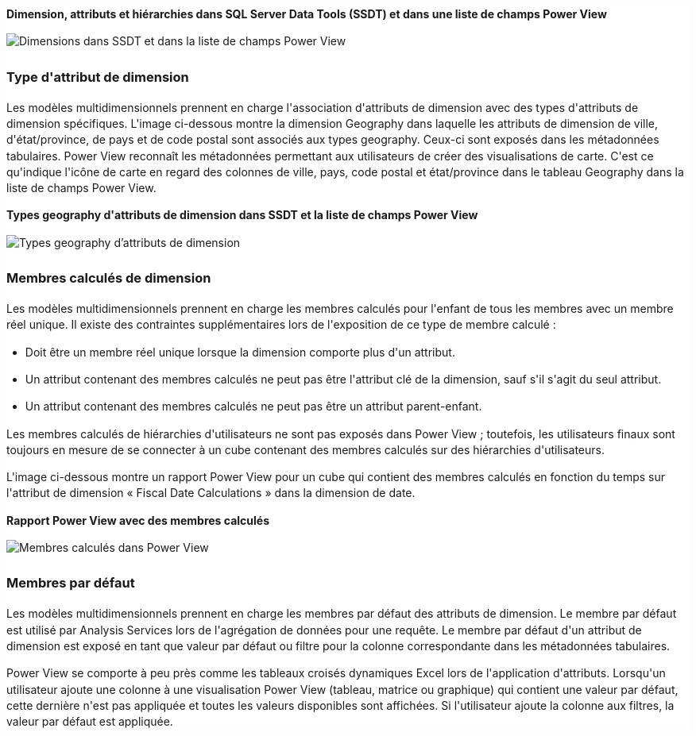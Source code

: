  **Dimension, attributs et hiérarchies dans SQL Server Data Tools (SSDT) et dans une liste de champs Power View**  
  
 ![Dimensions dans SSDT et dans la liste de champs Power View](../../analysis-services/multidimensional-models/media/daxmd-ssdt-dimensions.gif "Dimensions dans SSDT et dans la liste de champs Power View")  
  
### <a name="dimension-attribute-type"></a>Type d'attribut de dimension  
 Les modèles multidimensionnels prennent en charge l'association d'attributs de dimension avec des types d'attributs de dimension spécifiques. L'image ci-dessous montre la dimension Geography dans laquelle les attributs de dimension de ville, d'état/province, de pays et de code postal sont associés aux types geography. Ceux-ci sont exposés dans les métadonnées tabulaires. Power View reconnaît les métadonnées permettant aux utilisateurs de créer des visualisations de carte. C'est ce qu'indique l'icône de carte en regard des colonnes de ville, pays, code postal et état/province dans le tableau Geography dans la liste de champs Power View.  
  
 **Types geography d'attributs de dimension dans SSDT et la liste de champs Power View**  
  
 ![Types geography d’attributs de dimension](../../analysis-services/multidimensional-models/media/daxmd-ssdt-attribute-geog-types.gif "types geography d’attributs de Dimension")  
  
### <a name="dimension-calculated-members"></a>Membres calculés de dimension  
 Les modèles multidimensionnels prennent en charge les membres calculés pour l'enfant de tous les membres avec un membre réel unique. Il existe des contraintes supplémentaires lors de l'exposition de ce type de membre calculé :  
  
-   Doit être un membre réel unique lorsque la dimension comporte plus d'un attribut.  
  
-   Un attribut contenant des membres calculés ne peut pas être l'attribut clé de la dimension, sauf s'il s'agit du seul attribut.  
  
-   Un attribut contenant des membres calculés ne peut pas être un attribut parent-enfant.  
  
 Les membres calculés de hiérarchies d'utilisateurs ne sont pas exposés dans Power View ; toutefois, les utilisateurs finaux sont toujours en mesure de se connecter à un cube contenant des membres calculés sur des hiérarchies d'utilisateurs.  
  
 L'image ci-dessous montre un rapport Power View pour un cube qui contient des membres calculés en fonction du temps sur l'attribut de dimension « Fiscal Date Calculations » dans la dimension de date.  
  
 **Rapport Power View avec des membres calculés**  
  
 ![Membres calculés dans Power View](../../analysis-services/multidimensional-models/media/daxmd-calcmembersinpowerview.gif "de membres calculés dans Power View")  
  
### <a name="default-members"></a>Membres par défaut  
 Les modèles multidimensionnels prennent en charge les membres par défaut des attributs de dimension. Le membre par défaut est utilisé par Analysis Services lors de l'agrégation de données pour une requête. Le membre par défaut d'un attribut de dimension est exposé en tant que valeur par défaut ou filtre pour la colonne correspondante dans les métadonnées tabulaires.  
  
 Power View se comporte à peu près comme les tableaux croisés dynamiques Excel lors de l'application d'attributs. Lorsqu'un utilisateur ajoute une colonne à une visualisation Power View (tableau, matrice ou graphique) qui contient une valeur par défaut, cette dernière n'est pas appliquée et toutes les valeurs disponibles sont affichées. Si l'utilisateur ajoute la colonne aux filtres, la valeur par défaut est appliquée.  
  